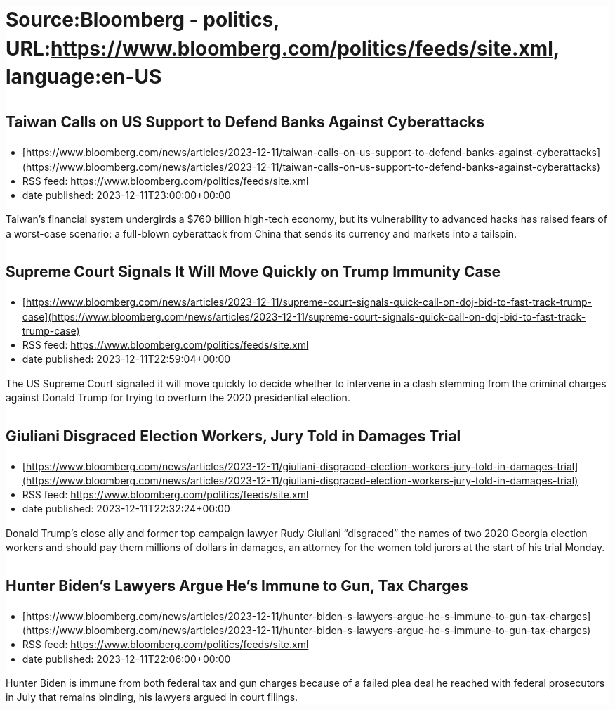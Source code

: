 # Source:Bloomberg - politics, URL:https://www.bloomberg.com/politics/feeds/site.xml, language:en-US

## Taiwan Calls on US Support to Defend Banks Against Cyberattacks
 - [https://www.bloomberg.com/news/articles/2023-12-11/taiwan-calls-on-us-support-to-defend-banks-against-cyberattacks](https://www.bloomberg.com/news/articles/2023-12-11/taiwan-calls-on-us-support-to-defend-banks-against-cyberattacks)
 - RSS feed: https://www.bloomberg.com/politics/feeds/site.xml
 - date published: 2023-12-11T23:00:00+00:00

Taiwan’s financial system undergirds a $760 billion high-tech economy, but its vulnerability to advanced hacks has raised fears of a worst-case scenario: a full-blown cyberattack from China that sends its currency and markets into a tailspin.

## Supreme Court Signals It Will Move Quickly on Trump Immunity Case
 - [https://www.bloomberg.com/news/articles/2023-12-11/supreme-court-signals-quick-call-on-doj-bid-to-fast-track-trump-case](https://www.bloomberg.com/news/articles/2023-12-11/supreme-court-signals-quick-call-on-doj-bid-to-fast-track-trump-case)
 - RSS feed: https://www.bloomberg.com/politics/feeds/site.xml
 - date published: 2023-12-11T22:59:04+00:00

The US Supreme Court signaled it will move quickly to decide whether to intervene in a clash stemming from the criminal charges against Donald Trump for trying to overturn the 2020 presidential election.

## Giuliani Disgraced Election Workers, Jury Told in Damages Trial
 - [https://www.bloomberg.com/news/articles/2023-12-11/giuliani-disgraced-election-workers-jury-told-in-damages-trial](https://www.bloomberg.com/news/articles/2023-12-11/giuliani-disgraced-election-workers-jury-told-in-damages-trial)
 - RSS feed: https://www.bloomberg.com/politics/feeds/site.xml
 - date published: 2023-12-11T22:32:24+00:00

Donald Trump’s close ally and former top campaign lawyer Rudy Giuliani “disgraced” the names of two 2020 Georgia election workers and should pay them millions of dollars in damages, an attorney for the women told jurors at the start of his trial Monday.

## Hunter Biden’s Lawyers Argue He’s Immune to Gun, Tax Charges
 - [https://www.bloomberg.com/news/articles/2023-12-11/hunter-biden-s-lawyers-argue-he-s-immune-to-gun-tax-charges](https://www.bloomberg.com/news/articles/2023-12-11/hunter-biden-s-lawyers-argue-he-s-immune-to-gun-tax-charges)
 - RSS feed: https://www.bloomberg.com/politics/feeds/site.xml
 - date published: 2023-12-11T22:06:00+00:00

Hunter Biden is immune from both federal tax and gun charges because of a failed plea deal he reached with federal prosecutors in July that remains binding, his lawyers argued in court filings.
